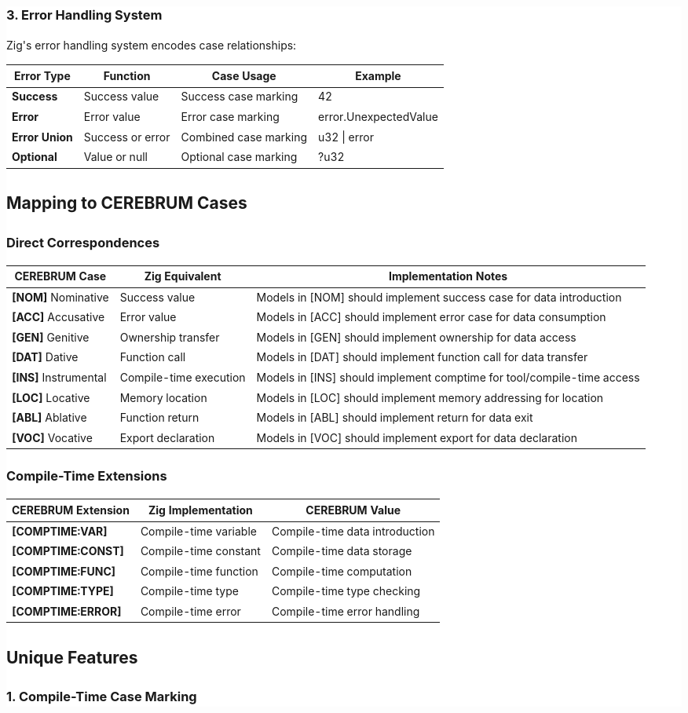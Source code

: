 ### 3. **Error Handling System**

Zig's error handling system encodes case relationships:

| Error Type | Function | Case Usage | Example |
|------------|----------|------------|---------|
| **Success** | Success value | Success case marking | 42 |
| **Error** | Error value | Error case marking | error.UnexpectedValue |
| **Error Union** | Success or error | Combined case marking | u32 \| error |
| **Optional** | Value or null | Optional case marking | ?u32 |

## Mapping to CEREBRUM Cases

### Direct Correspondences

| CEREBRUM Case | Zig Equivalent | Implementation Notes |
|---------------|----------------|----------------------|
| **[NOM]** Nominative | Success value | Models in [NOM] should implement success case for data introduction |
| **[ACC]** Accusative | Error value | Models in [ACC] should implement error case for data consumption |
| **[GEN]** Genitive | Ownership transfer | Models in [GEN] should implement ownership for data access |
| **[DAT]** Dative | Function call | Models in [DAT] should implement function call for data transfer |
| **[INS]** Instrumental | Compile-time execution | Models in [INS] should implement comptime for tool/compile-time access |
| **[LOC]** Locative | Memory location | Models in [LOC] should implement memory addressing for location |
| **[ABL]** Ablative | Function return | Models in [ABL] should implement return for data exit |
| **[VOC]** Vocative | Export declaration | Models in [VOC] should implement export for data declaration |

### Compile-Time Extensions

| CEREBRUM Extension | Zig Implementation | CEREBRUM Value |
|-------------------|-------------------|----------------|
| **[COMPTIME:VAR]** | Compile-time variable | Compile-time data introduction |
| **[COMPTIME:CONST]** | Compile-time constant | Compile-time data storage |
| **[COMPTIME:FUNC]** | Compile-time function | Compile-time computation |
| **[COMPTIME:TYPE]** | Compile-time type | Compile-time type checking |
| **[COMPTIME:ERROR]** | Compile-time error | Compile-time error handling |

## Unique Features

### 1. **Compile-Time Case Marking**
